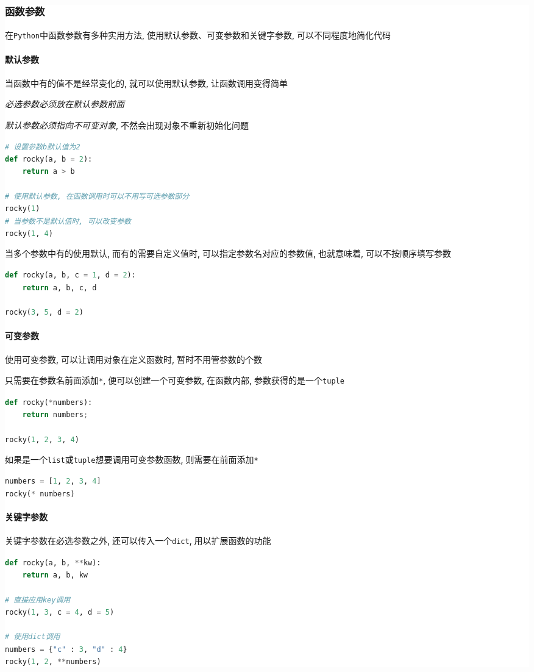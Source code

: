 ### 函数参数
在`Python`中函数参数有多种实用方法, 使用默认参数、可变参数和关键字参数, 可以不同程度地简化代码

#### 默认参数
当函数中有的值不是经常变化的, 就可以使用默认参数, 让函数调用变得简单

*必选参数必须放在默认参数前面*

*默认参数必须指向不可变对象*, 不然会出现对象不重新初始化问题

```python
# 设置参数b默认值为2
def rocky(a, b = 2):
	return a > b
	
# 使用默认参数, 在函数调用时可以不用写可选参数部分
rocky(1)
# 当参数不是默认值时, 可以改变参数
rocky(1, 4)
```
当多个参数中有的使用默认, 而有的需要自定义值时, 可以指定参数名对应的参数值, 也就意味着, 可以不按顺序填写参数

```python
def rocky(a, b, c = 1, d = 2):
	return a, b, c, d
	
rocky(3, 5, d = 2)
```
#### 可变参数
使用可变参数, 可以让调用对象在定义函数时, 暂时不用管参数的个数

只需要在参数名前面添加`*`, 便可以创建一个可变参数, 在函数内部, 参数获得的是一个`tuple`

```python
def rocky(*numbers):
	return numbers;
	
rocky(1, 2, 3, 4)
```

如果是一个`list`或`tuple`想要调用可变参数函数, 则需要在前面添加`*`

```python
numbers = [1, 2, 3, 4]
rocky(* numbers)
```

#### 关键字参数
关键字参数在必选参数之外, 还可以传入一个`dict`, 用以扩展函数的功能

```python
def rocky(a, b, **kw):
	return a, b, kw
	
# 直接应用key调用	
rocky(1, 3, c = 4, d = 5)

# 使用dict调用
numbers = {"c" : 3, "d" : 4}
rocky(1, 2, **numbers)
```
